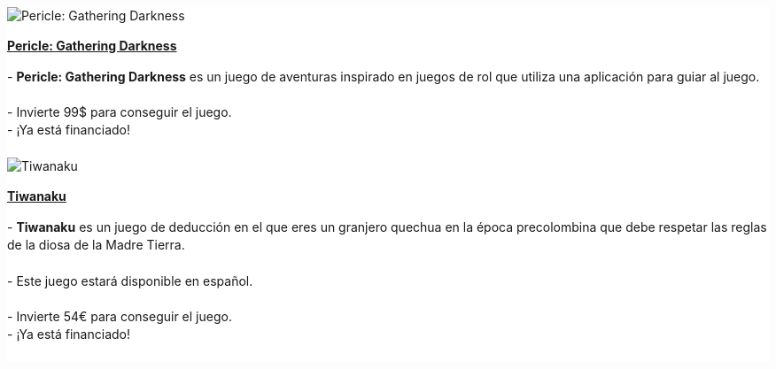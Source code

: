 <div class="row">
    <div class="col-md-3">
        <img width="200" height="200"
            src="https://cf.geekdo-images.com/PxmAPH6yTRlftHQA8_cH-A__imagepage/img/Dxu-58u2IOZFj1vY5zw3oF7gW1s=/fit-in/900x600/filters:no_upscale():strip_icc()/pic5678164.png"
            class="img-thumbnail" alt="Pericle: Gathering Darkness">
    </div>
    <div class="col-md-9">
        <p>
            <a target="_blank" 
                href="https://www.kickstarter.com/projects/jeremy-morgan/pericle-gathering-darkness?ref=mazmorreoensolitario">
            <strong>Pericle: Gathering Darkness</strong>
            </a>
        </p>
        - <strong>Pericle: Gathering Darkness</strong> es un juego de aventuras
         inspirado en juegos de rol que utiliza una aplicación para guiar al juego.
        <br>
        <br>
	         - Invierte 99$ para conseguir el juego.<br>
         - ¡Ya está financiado!
    </div>
</div>
<br>

<div class="row">
    <div class="col-md-3">
        <img width="200" height="200"
            src="https://cf.geekdo-images.com/02c2OrgtQ7YsLZWm6pVXSw__imagepage/img/NeBRQSBHKcWuvuQWAa4WV32GIH8=/fit-in/900x600/filters:no_upscale():strip_icc()/pic6620308.png"
            class="img-thumbnail" alt="Tiwanaku">
    </div>
    <div class="col-md-9">
        <p>
            <a target="_blank" 
                href="https://www.kickstarter.com/projects/sit-down/pachamama?ref=mazmorreoensolitario">
            <strong>Tiwanaku</strong>
            </a>
        </p>
        - <strong>Tiwanaku</strong> es un juego de deducción en el que eres un
        granjero quechua en la época precolombina que debe respetar las reglas
        de la diosa de la Madre Tierra.
        <br>
        <br>
	        - Este juego estará disponible en español.
        <br>
        <br>
	         - Invierte 54€ para conseguir el juego.<br>
         - ¡Ya está financiado!
    </div>
</div>
<br>
